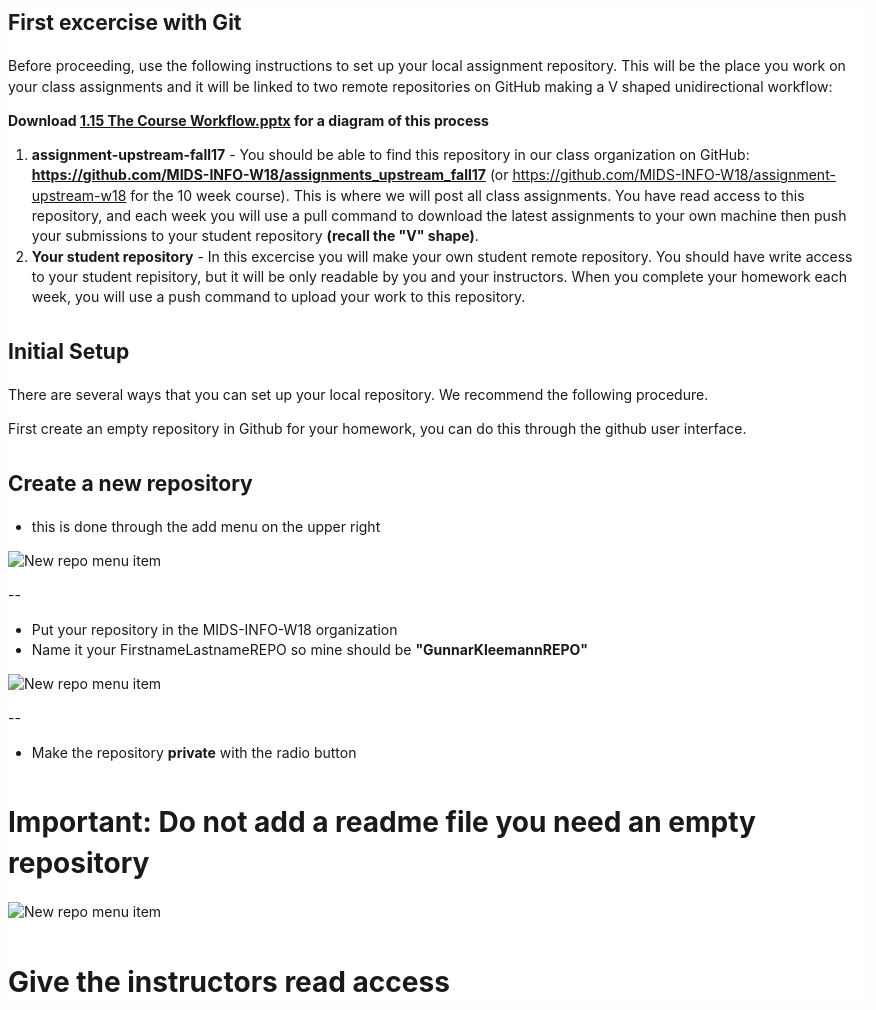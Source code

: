## First excercise with Git 

Before proceeding, use the following instructions to set up your local assignment repository.  This will be the place you work on your class assignments and it will be linked to two remote repositories on GitHub making a V shaped unidirectional workflow:

**Download [1.15 The Course Workflow.pptx](https://github.com/MIDS-INFO-W18/Course-Syllabus/blob/master/week_01/1.15%20The%20Course%20Workflow.pptx) for a diagram of this process** 

1. **assignment-upstream-fall17** - You should be able to find this repository in our class organization on GitHub: **https://github.com/MIDS-INFO-W18/assignments_upstream_fall17** (or https://github.com/MIDS-INFO-W18/assignment-upstream-w18 for the 10 week course). This is where we will post all class assignments.  You have read access to this repository, and each week you will use a pull command to download the latest assignments to your own machine then push your submissions to your student repository **(recall the "V" shape)**.
2. **Your student repository** - In this excercise you will make your own student remote repository. You should have write access to your student repisitory, but it will be only readable by you and your instructors.  When you complete your homework each week, you will use a push command to upload your work to this repository.

## Initial Setup

There are several ways that you can set up your local repository.  We recommend the following procedure.  

First create an empty repository in Github for your homework, you can do this through the github user interface.


## Create a new repository 

* this is done through the add menu on the upper right

![New repo menu item](images/CreateRepo_1.png)


--
* Put your repository in the MIDS-INFO-W18 organization
* Name it your FirstnameLastnameREPO so mine should be **"GunnarKleemannREPO"**

![New repo menu item](images/CreateRepo_2.png)


--
* Make the repository **private** with the radio button
 
# Important: Do not add a readme file you need an empty repository

![New repo menu item](images/CreateRepo_3.png)


# Give the instructors read access

